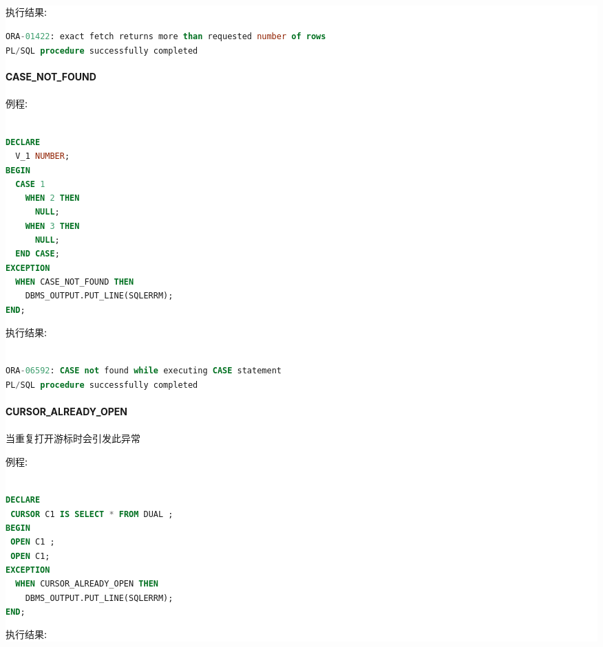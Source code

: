 ```sql

```
执行结果:

```SQL
ORA-01422: exact fetch returns more than requested number of rows
PL/SQL procedure successfully completed
```

#### CASE_NOT_FOUND
例程:
```sql

DECLARE
  V_1 NUMBER;
BEGIN
  CASE 1
    WHEN 2 THEN
      NULL;
    WHEN 3 THEN
      NULL;
  END CASE;
EXCEPTION
  WHEN CASE_NOT_FOUND THEN
    DBMS_OUTPUT.PUT_LINE(SQLERRM);
END;


```
执行结果:

```SQL

ORA-06592: CASE not found while executing CASE statement
PL/SQL procedure successfully completed

```

#### CURSOR_ALREADY_OPEN
当重复打开游标时会引发此异常

例程:
```sql

DECLARE
 CURSOR C1 IS SELECT * FROM DUAL ;
BEGIN
 OPEN C1 ;
 OPEN C1;
EXCEPTION
  WHEN CURSOR_ALREADY_OPEN THEN
    DBMS_OUTPUT.PUT_LINE(SQLERRM);
END;

```
执行结果:
